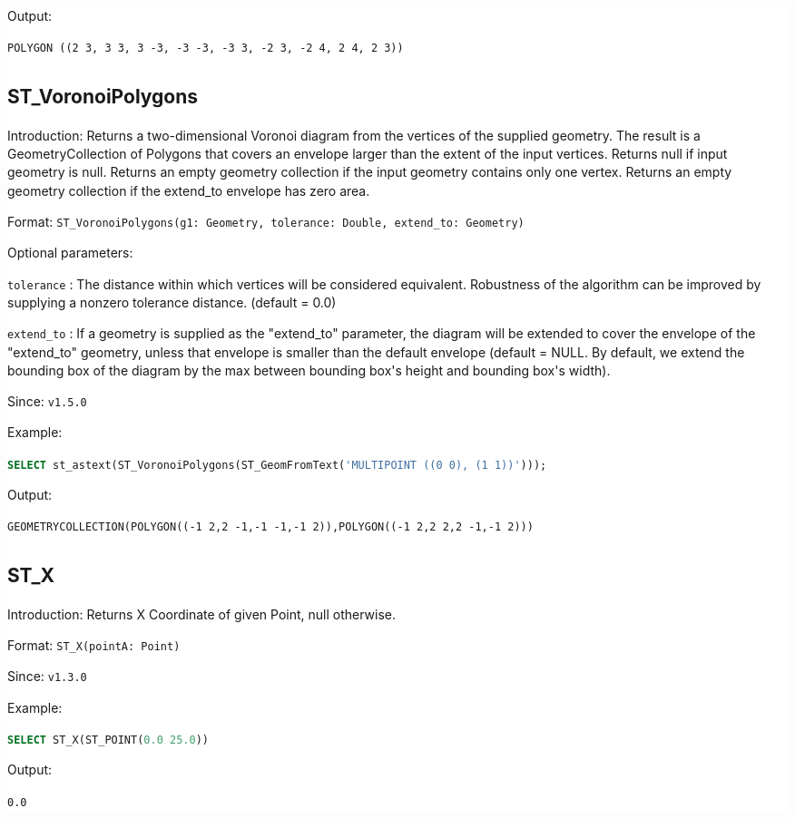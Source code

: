Output:

```
POLYGON ((2 3, 3 3, 3 -3, -3 -3, -3 3, -2 3, -2 4, 2 4, 2 3))
```

## ST_VoronoiPolygons

Introduction: Returns a two-dimensional Voronoi diagram from the vertices of the supplied geometry. The result is a GeometryCollection of Polygons that covers an envelope larger than the extent of the input vertices. Returns null if input geometry is null. Returns an empty geometry collection if the input geometry contains only one vertex. Returns an empty geometry collection if the extend_to envelope has zero area.

Format: `ST_VoronoiPolygons(g1: Geometry, tolerance: Double, extend_to: Geometry)`

Optional parameters:

`tolerance` : The distance within which vertices will be considered equivalent. Robustness of the algorithm can be improved by supplying a nonzero tolerance distance. (default = 0.0)

`extend_to` : If a geometry is supplied as the "extend_to" parameter, the diagram will be extended to cover the envelope of the "extend_to" geometry, unless that envelope is smaller than the default envelope (default = NULL. By default, we extend the bounding box of the diagram by the max between bounding box's height and bounding box's width).

Since: `v1.5.0`

Example:

```sql
SELECT st_astext(ST_VoronoiPolygons(ST_GeomFromText('MULTIPOINT ((0 0), (1 1))')));
```

Output:

```
GEOMETRYCOLLECTION(POLYGON((-1 2,2 -1,-1 -1,-1 2)),POLYGON((-1 2,2 2,2 -1,-1 2)))
```

## ST_X

Introduction: Returns X Coordinate of given Point, null otherwise.

Format: `ST_X(pointA: Point)`

Since: `v1.3.0`

Example:

```sql
SELECT ST_X(ST_POINT(0.0 25.0))
```

Output:

```
0.0
```
